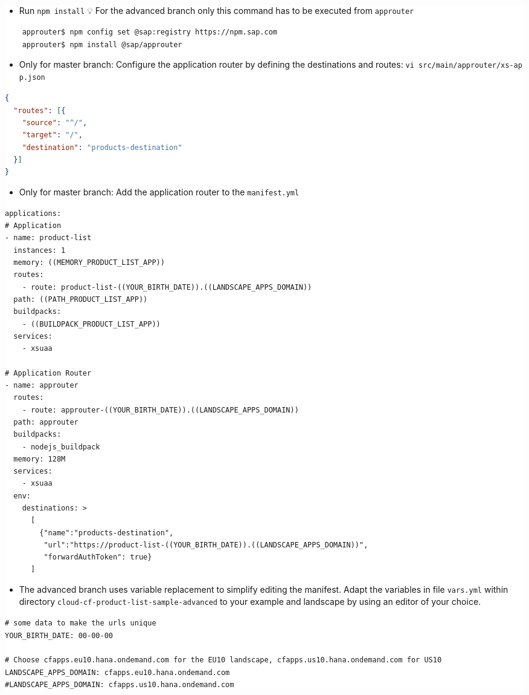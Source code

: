 *  Run `npm install`
:bulb: For the advanced branch only this command has to be executed from `approuter`

```shell
    approuter$ npm config set @sap:registry https://npm.sap.com
    approuter$ npm install @sap/approuter
```

* Only for master branch: Configure the application router by defining the destinations and routes: `vi src/main/approuter/xs-app.json`

```json
{
  "routes": [{
    "source": "^/",
    "target": "/",
    "destination": "products-destination"
  }]
}
```

* Only for master branch: Add the application router to the `manifest.yml`

```yml---
applications:
# Application
- name: product-list
  instances: 1
  memory: ((MEMORY_PRODUCT_LIST_APP))
  routes:
    - route: product-list-((YOUR_BIRTH_DATE)).((LANDSCAPE_APPS_DOMAIN))
  path: ((PATH_PRODUCT_LIST_APP))
  buildpacks:
    - ((BUILDPACK_PRODUCT_LIST_APP))
  services:
    - xsuaa

# Application Router
- name: approuter
  routes:
    - route: approuter-((YOUR_BIRTH_DATE)).((LANDSCAPE_APPS_DOMAIN))
  path: approuter
  buildpacks:
    - nodejs_buildpack
  memory: 128M
  services:
    - xsuaa
  env:
    destinations: >
      [
        {"name":"products-destination",
         "url":"https://product-list-((YOUR_BIRTH_DATE)).((LANDSCAPE_APPS_DOMAIN))",
         "forwardAuthToken": true}
      ]
```
* The advanced branch uses variable replacement to simplify editing the manifest. Adapt the variables in file ```vars.yml``` within directory ```cloud-cf-product-list-sample-advanced``` to your example and landscape by using an editor of your choice.
```yml---
# some data to make the urls unique
YOUR_BIRTH_DATE: 00-00-00

# Choose cfapps.eu10.hana.ondemand.com for the EU10 landscape, cfapps.us10.hana.ondemand.com for US10
LANDSCAPE_APPS_DOMAIN: cfapps.eu10.hana.ondemand.com
#LANDSCAPE_APPS_DOMAIN: cfapps.us10.hana.ondemand.com

```